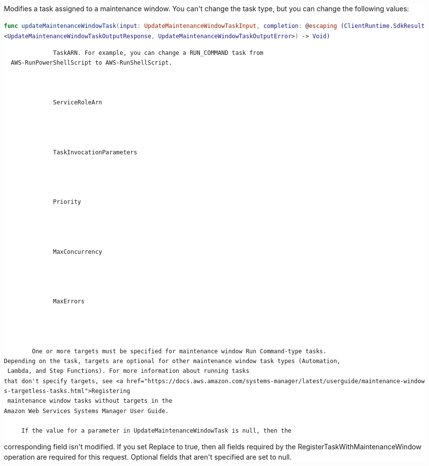 Modifies a task assigned to a maintenance window. You can't change the task type, but you
can change the following values:​

``` swift
func updateMaintenanceWindowTask(input: UpdateMaintenanceWindowTaskInput, completion: @escaping (ClientRuntime.SdkResult<UpdateMaintenanceWindowTaskOutputResponse, UpdateMaintenanceWindowTaskOutputError>) -> Void)
```

``` 
              TaskARN. For example, you can change a RUN_COMMAND task from
  AWS-RunPowerShellScript to AWS-RunShellScript.



              ServiceRoleArn




              TaskInvocationParameters




              Priority




              MaxConcurrency




              MaxErrors




        One or more targets must be specified for maintenance window Run Command-type tasks.
Depending on the task, targets are optional for other maintenance window task types (Automation,
 Lambda, and Step Functions). For more information about running tasks
that don't specify targets, see <a href="https://docs.aws.amazon.com/systems-manager/latest/userguide/maintenance-windows-targetless-tasks.html">Registering
 maintenance window tasks without targets in the
Amazon Web Services Systems Manager User Guide.

     If the value for a parameter in UpdateMaintenanceWindowTask is null, then the
```

corresponding field isn't modified. If you set Replace to true, then all fields
required by the RegisterTaskWithMaintenanceWindow operation are required for
this request. Optional fields that aren't specified are set to null.
